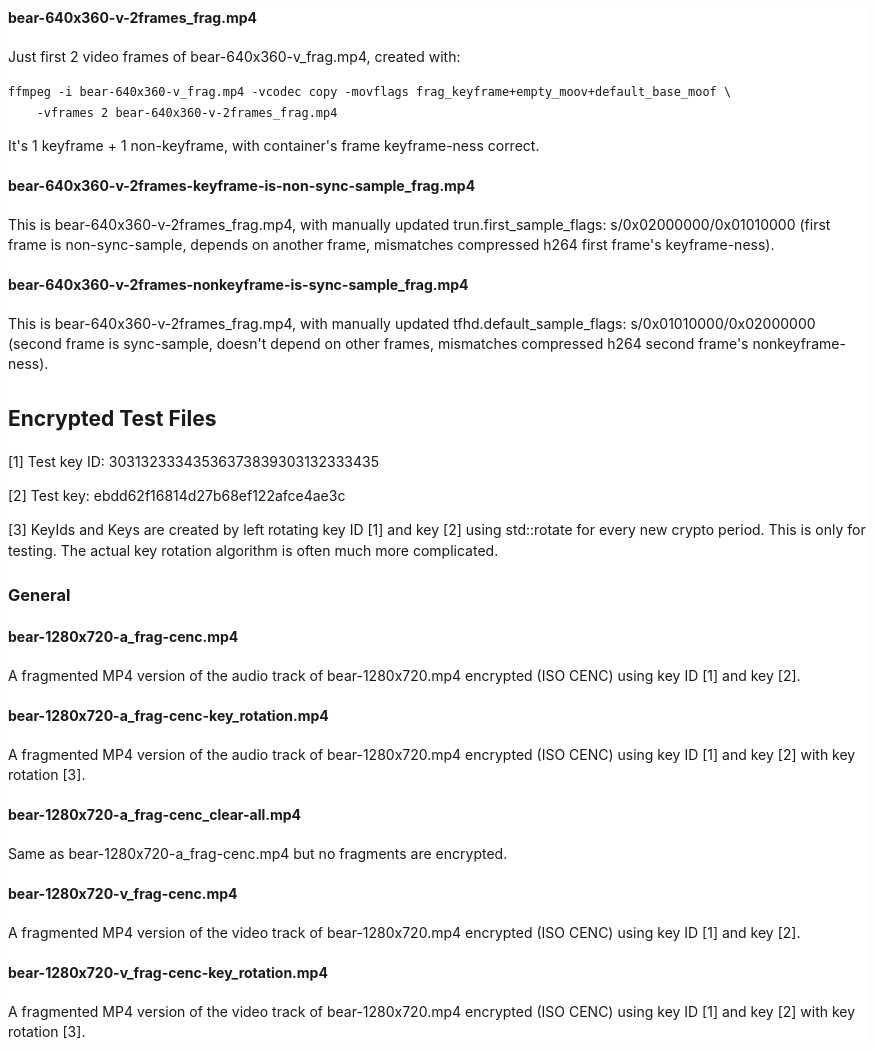#### bear-640x360-v-2frames_frag.mp4
Just first 2 video frames of bear-640x360-v_frag.mp4, created with:
```
ffmpeg -i bear-640x360-v_frag.mp4 -vcodec copy -movflags frag_keyframe+empty_moov+default_base_moof \
    -vframes 2 bear-640x360-v-2frames_frag.mp4
```
It's 1 keyframe + 1 non-keyframe, with container's frame keyframe-ness correct.

#### bear-640x360-v-2frames-keyframe-is-non-sync-sample_frag.mp4
This is bear-640x360-v-2frames_frag.mp4, with manually updated
trun.first_sample_flags: s/0x02000000/0x01010000 (first frame is
non-sync-sample, depends on another frame, mismatches compressed h264 first
frame's keyframe-ness).

#### bear-640x360-v-2frames-nonkeyframe-is-sync-sample_frag.mp4
This is bear-640x360-v-2frames_frag.mp4, with manually updated
tfhd.default_sample_flags: s/0x01010000/0x02000000 (second frame is sync-sample,
doesn't depend on other frames, mismatches compressed h264 second frame's
nonkeyframe-ness).

## Encrypted Test Files

[Shaka Packager]: https://github.com/google/shaka-packager

[1] Test key ID: 30313233343536373839303132333435

[2] Test key: ebdd62f16814d27b68ef122afce4ae3c

[3] KeyIds and Keys are created by left rotating key ID [1] and key [2] using
    std::rotate for every new crypto period. This is only for testing. The
    actual key rotation algorithm is often much more complicated.

### General

#### bear-1280x720-a_frag-cenc.mp4
A fragmented MP4 version of the audio track of bear-1280x720.mp4 encrypted
(ISO CENC) using key ID [1] and key [2].

#### bear-1280x720-a_frag-cenc-key_rotation.mp4
A fragmented MP4 version of the audio track of bear-1280x720.mp4 encrypted
(ISO CENC) using key ID [1] and key [2] with key rotation [3].

#### bear-1280x720-a_frag-cenc_clear-all.mp4
Same as bear-1280x720-a_frag-cenc.mp4 but no fragments are encrypted.

#### bear-1280x720-v_frag-cenc.mp4
A fragmented MP4 version of the video track of bear-1280x720.mp4 encrypted
(ISO CENC) using key ID [1] and key [2].

#### bear-1280x720-v_frag-cenc-key_rotation.mp4
A fragmented MP4 version of the video track of bear-1280x720.mp4 encrypted
(ISO CENC) using key ID [1] and key [2] with key rotation [3].
